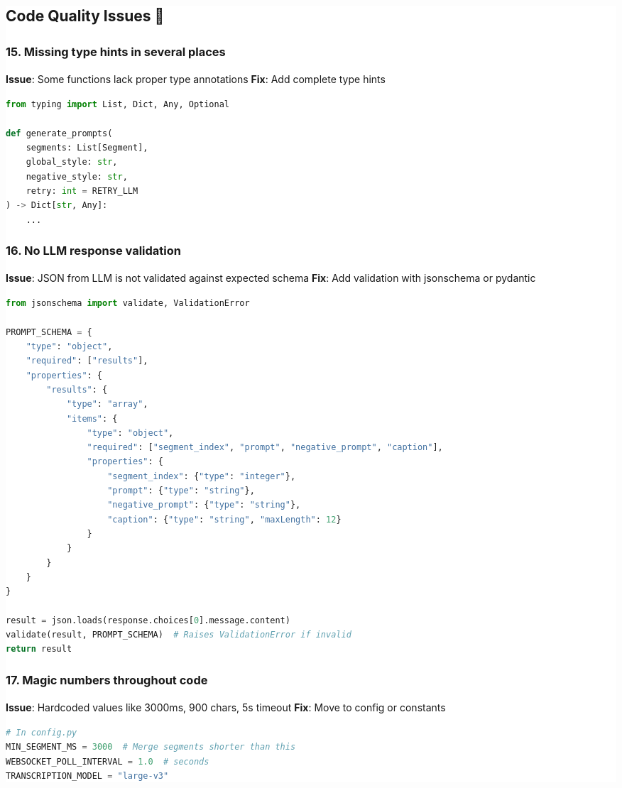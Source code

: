 ## Code Quality Issues 📝

### 15. **Missing type hints in several places**
**Issue**: Some functions lack proper type annotations
**Fix**: Add complete type hints
```python
from typing import List, Dict, Any, Optional

def generate_prompts(
    segments: List[Segment],
    global_style: str,
    negative_style: str,
    retry: int = RETRY_LLM
) -> Dict[str, Any]:
    ...
```

### 16. **No LLM response validation**
**Issue**: JSON from LLM is not validated against expected schema
**Fix**: Add validation with jsonschema or pydantic
```python
from jsonschema import validate, ValidationError

PROMPT_SCHEMA = {
    "type": "object",
    "required": ["results"],
    "properties": {
        "results": {
            "type": "array",
            "items": {
                "type": "object",
                "required": ["segment_index", "prompt", "negative_prompt", "caption"],
                "properties": {
                    "segment_index": {"type": "integer"},
                    "prompt": {"type": "string"},
                    "negative_prompt": {"type": "string"},
                    "caption": {"type": "string", "maxLength": 12}
                }
            }
        }
    }
}

result = json.loads(response.choices[0].message.content)
validate(result, PROMPT_SCHEMA)  # Raises ValidationError if invalid
return result
```

### 17. **Magic numbers throughout code**
**Issue**: Hardcoded values like 3000ms, 900 chars, 5s timeout
**Fix**: Move to config or constants
```python
# In config.py
MIN_SEGMENT_MS = 3000  # Merge segments shorter than this
WEBSOCKET_POLL_INTERVAL = 1.0  # seconds
TRANSCRIPTION_MODEL = "large-v3"
```
